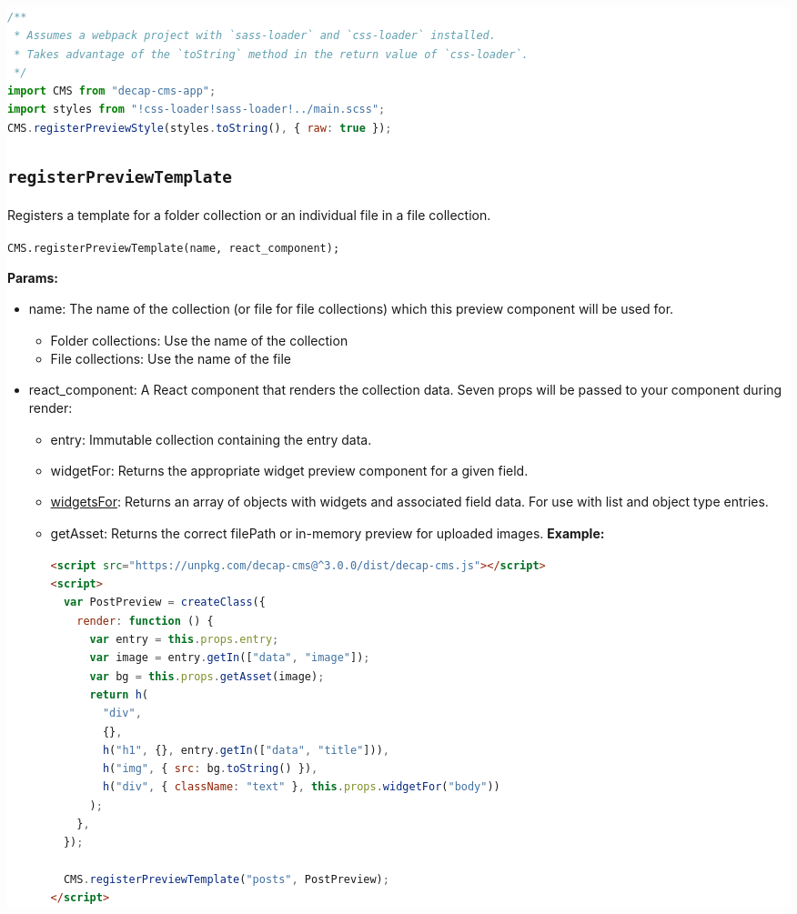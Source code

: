 ```js
/**
 * Assumes a webpack project with `sass-loader` and `css-loader` installed.
 * Takes advantage of the `toString` method in the return value of `css-loader`.
 */
import CMS from "decap-cms-app";
import styles from "!css-loader!sass-loader!../main.scss";
CMS.registerPreviewStyle(styles.toString(), { raw: true });
```

## `registerPreviewTemplate`

Registers a template for a folder collection or an individual file in a file collection.

`CMS.registerPreviewTemplate(name, react_component);`

**Params:**

- name: The name of the collection (or file for file collections) which this preview component will be used for.
  - Folder collections: Use the name of the collection
  - File collections: Use the name of the file
- react_component: A React component that renders the collection data. Seven props will be passed to your component during render:

  - entry: Immutable collection containing the entry data.
  - widgetFor: Returns the appropriate widget preview component for a given field.
  - [widgetsFor](#lists-and-objects): Returns an array of objects with widgets and associated field data. For use with list and object type entries.
  - getAsset: Returns the correct filePath or in-memory preview for uploaded images.
    **Example:**

    ```html
    <script src="https://unpkg.com/decap-cms@^3.0.0/dist/decap-cms.js"></script>
    <script>
      var PostPreview = createClass({
        render: function () {
          var entry = this.props.entry;
          var image = entry.getIn(["data", "image"]);
          var bg = this.props.getAsset(image);
          return h(
            "div",
            {},
            h("h1", {}, entry.getIn(["data", "title"])),
            h("img", { src: bg.toString() }),
            h("div", { className: "text" }, this.props.widgetFor("body"))
          );
        },
      });

      CMS.registerPreviewTemplate("posts", PostPreview);
    </script>
    ```
